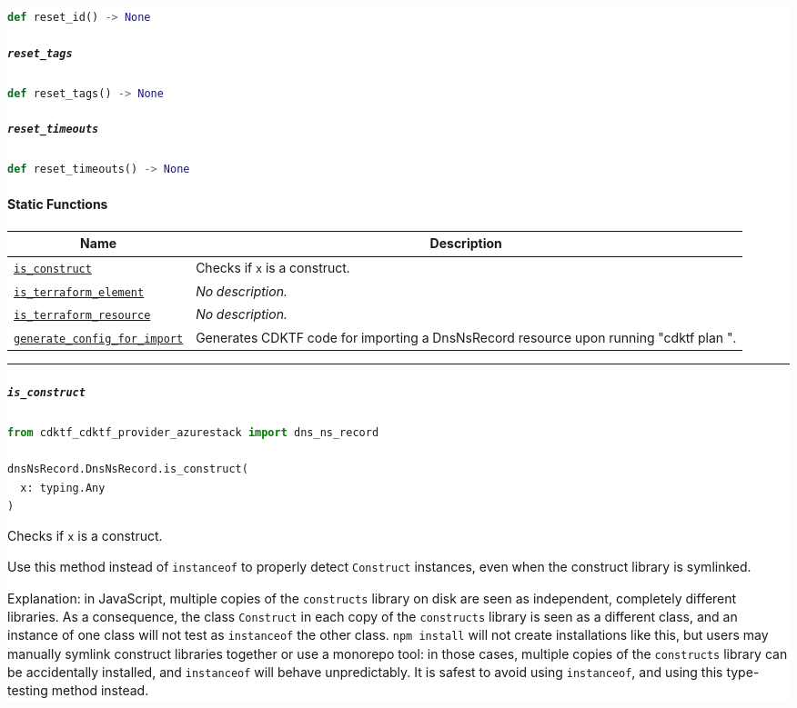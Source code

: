 ```python
def reset_id() -> None
```

##### `reset_tags` <a name="reset_tags" id="@cdktf/provider-azurestack.dnsNsRecord.DnsNsRecord.resetTags"></a>

```python
def reset_tags() -> None
```

##### `reset_timeouts` <a name="reset_timeouts" id="@cdktf/provider-azurestack.dnsNsRecord.DnsNsRecord.resetTimeouts"></a>

```python
def reset_timeouts() -> None
```

#### Static Functions <a name="Static Functions" id="Static Functions"></a>

| **Name** | **Description** |
| --- | --- |
| <code><a href="#@cdktf/provider-azurestack.dnsNsRecord.DnsNsRecord.isConstruct">is_construct</a></code> | Checks if `x` is a construct. |
| <code><a href="#@cdktf/provider-azurestack.dnsNsRecord.DnsNsRecord.isTerraformElement">is_terraform_element</a></code> | *No description.* |
| <code><a href="#@cdktf/provider-azurestack.dnsNsRecord.DnsNsRecord.isTerraformResource">is_terraform_resource</a></code> | *No description.* |
| <code><a href="#@cdktf/provider-azurestack.dnsNsRecord.DnsNsRecord.generateConfigForImport">generate_config_for_import</a></code> | Generates CDKTF code for importing a DnsNsRecord resource upon running "cdktf plan <stack-name>". |

---

##### `is_construct` <a name="is_construct" id="@cdktf/provider-azurestack.dnsNsRecord.DnsNsRecord.isConstruct"></a>

```python
from cdktf_cdktf_provider_azurestack import dns_ns_record

dnsNsRecord.DnsNsRecord.is_construct(
  x: typing.Any
)
```

Checks if `x` is a construct.

Use this method instead of `instanceof` to properly detect `Construct`
instances, even when the construct library is symlinked.

Explanation: in JavaScript, multiple copies of the `constructs` library on
disk are seen as independent, completely different libraries. As a
consequence, the class `Construct` in each copy of the `constructs` library
is seen as a different class, and an instance of one class will not test as
`instanceof` the other class. `npm install` will not create installations
like this, but users may manually symlink construct libraries together or
use a monorepo tool: in those cases, multiple copies of the `constructs`
library can be accidentally installed, and `instanceof` will behave
unpredictably. It is safest to avoid using `instanceof`, and using
this type-testing method instead.
